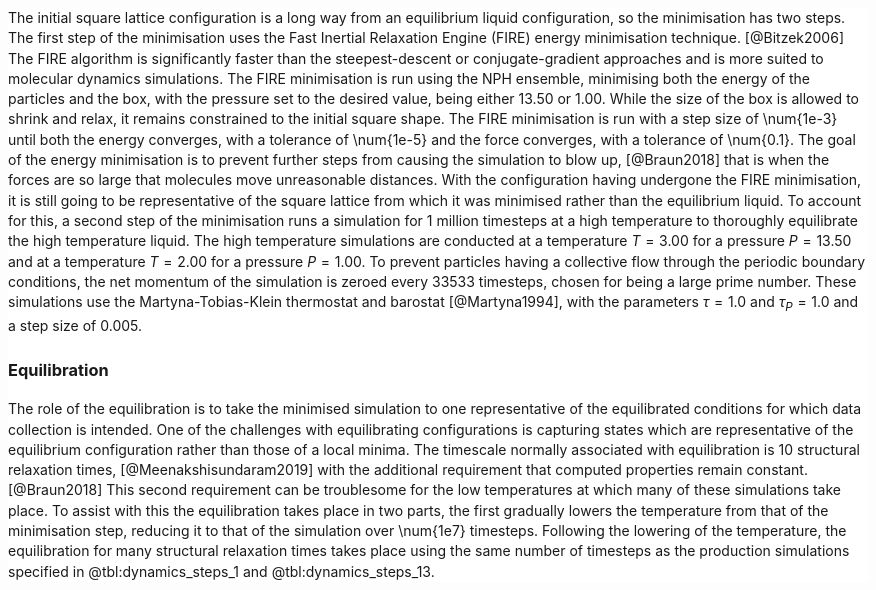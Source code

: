 The initial square lattice configuration is a long way
from an equilibrium liquid configuration,
so the minimisation has two steps.
The first step of the minimisation uses
the Fast Inertial Relaxation Engine (FIRE) energy minimisation technique. [@Bitzek2006]
The FIRE algorithm is significantly faster
than the steepest-descent or conjugate-gradient approaches
and is more suited to molecular dynamics simulations.
The FIRE minimisation is run using the NPH ensemble,
minimising both the energy of the particles and the box,
with the pressure set to the desired value,
being either 13.50 or 1.00.
While the size of the box is allowed to shrink and relax,
it remains constrained to the initial square shape.
The FIRE minimisation is run with a step size of \num{1e-3} until both
the energy converges, with a tolerance of \num{1e-5} and
the force converges, with a tolerance of \num{0.1}.
The goal of the energy minimisation
is to prevent further steps from causing the simulation to blow up, [@Braun2018]
that is when the forces are so large that molecules
move unreasonable distances.
With the configuration having undergone the FIRE minimisation,
it is still going to be representative of
the square lattice from which it was minimised
rather than the equilibrium liquid.
To account for this,
a second step of the minimisation runs a simulation
for 1 million timesteps at a high temperature
to thoroughly equilibrate the high temperature liquid.
The high temperature simulations are conducted
at a temperature $T=3.00$ for a pressure $P=13.50$ and
at a temperature $T=2.00$ for a pressure $P=1.00$.
To prevent particles having a collective flow
through the periodic boundary conditions,
the net momentum of the simulation is zeroed every 33533 timesteps,
chosen for being a large prime number.
These simulations use the Martyna-Tobias-Klein thermostat and barostat [@Martyna1994],
with the parameters $\tau = 1.0$ and $\tau_P = 1.0$ and a step size of 0.005.

### Equilibration

The role of the equilibration is to take
the minimised simulation to one
representative of the equilibrated conditions
for which data collection is intended.
One of the challenges with equilibrating configurations
is capturing states which are representative
of the equilibrium configuration rather than those of a local minima.
The timescale normally associated with equilibration
is 10 structural relaxation times, [@Meenakshisundaram2019]
with the additional requirement that computed properties remain constant. [@Braun2018]
This second requirement can be troublesome for the low temperatures
at which many of these simulations take place.
To assist with this the equilibration takes place in two parts,
the first gradually lowers the temperature from that of the minimisation step,
reducing it to that of the simulation over \num{1e7} timesteps.
Following the lowering of the temperature,
the equilibration for many structural relaxation times takes place
using the same number of timesteps as the production simulations
specified in @tbl:dynamics_steps_1 and @tbl:dynamics_steps_13.
